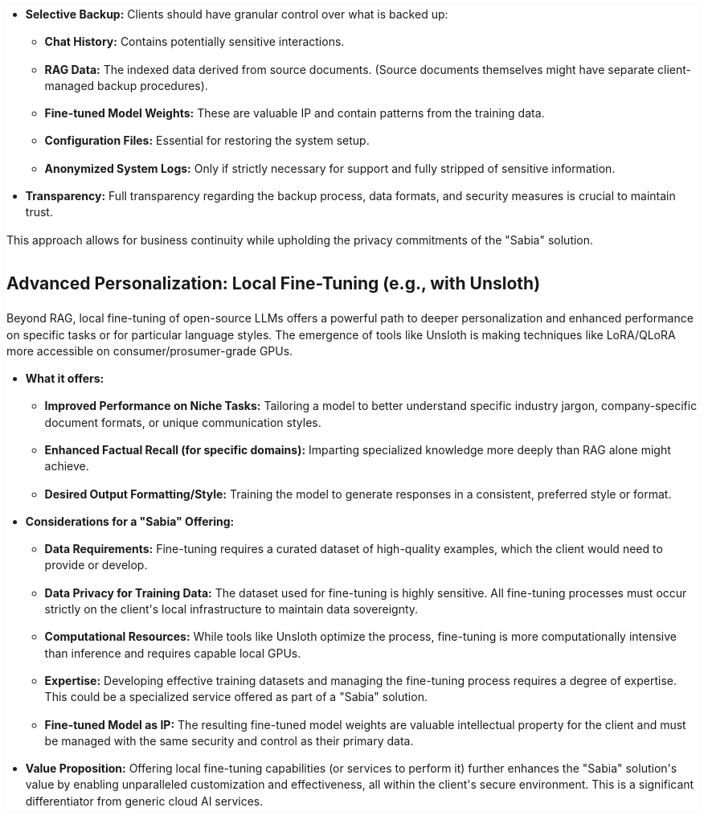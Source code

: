 - **Selective Backup:** Clients should have granular control over what is backed up:
    
    - **Chat History:** Contains potentially sensitive interactions.
        
    - **RAG Data:** The indexed data derived from source documents. (Source documents themselves might have separate client-managed backup procedures).
        
    - **Fine-tuned Model Weights:** These are valuable IP and contain patterns from the training data.
        
    - **Configuration Files:** Essential for restoring the system setup.
        
    - **Anonymized System Logs:** Only if strictly necessary for support and fully stripped of sensitive information.
        
- **Transparency:** Full transparency regarding the backup process, data formats, and security measures is crucial to maintain trust.
    

This approach allows for business continuity while upholding the privacy commitments of the "Sabia" solution.

## Advanced Personalization: Local Fine-Tuning (e.g., with Unsloth)

Beyond RAG, local fine-tuning of open-source LLMs offers a powerful path to deeper personalization and enhanced performance on specific tasks or for particular language styles. The emergence of tools like Unsloth is making techniques like LoRA/QLoRA more accessible on consumer/prosumer-grade GPUs.

- **What it offers:**
    
    - **Improved Performance on Niche Tasks:** Tailoring a model to better understand specific industry jargon, company-specific document formats, or unique communication styles.
        
    - **Enhanced Factual Recall (for specific domains):** Imparting specialized knowledge more deeply than RAG alone might achieve.
        
    - **Desired Output Formatting/Style:** Training the model to generate responses in a consistent, preferred style or format.
        
- **Considerations for a "Sabia" Offering:**
    
    - **Data Requirements:** Fine-tuning requires a curated dataset of high-quality examples, which the client would need to provide or develop.
        
    - **Data Privacy for Training Data:** The dataset used for fine-tuning is highly sensitive. All fine-tuning processes must occur strictly on the client's local infrastructure to maintain data sovereignty.
        
    - **Computational Resources:** While tools like Unsloth optimize the process, fine-tuning is more computationally intensive than inference and requires capable local GPUs.
        
    - **Expertise:** Developing effective training datasets and managing the fine-tuning process requires a degree of expertise. This could be a specialized service offered as part of a "Sabia" solution.
        
    - **Fine-tuned Model as IP:** The resulting fine-tuned model weights are valuable intellectual property for the client and must be managed with the same security and control as their primary data.
        
- **Value Proposition:** Offering local fine-tuning capabilities (or services to perform it) further enhances the "Sabia" solution's value by enabling unparalleled customization and effectiveness, all within the client's secure environment. This is a significant differentiator from generic cloud AI services.
    